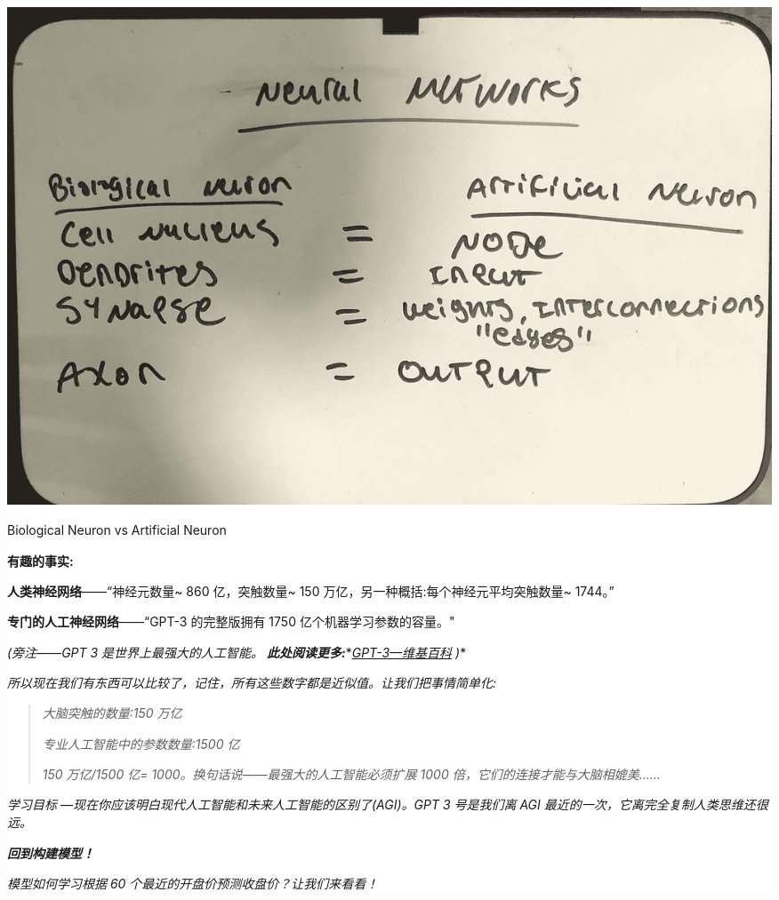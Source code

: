 ![](img/aded0c280e9f7f3819a2fdd57b63279c.png)

Biological Neuron vs Artificial Neuron

**有趣的事实:**

**人类神经网络**——“神经元数量~ 860 亿，突触数量~ 150 万亿，另一种概括:每个神经元平均突触数量~ 1744。”

**专门的人工神经网络**——“GPT-3 的完整版拥有 1750 亿个机器学习参数的容量。"

*(旁注——GPT 3 是世界上最强大的人工智能。* ***此处阅读更多:****[*GPT-3—维基百科*](https://en.wikipedia.org/wiki/GPT-3#:~:text=%20Generative%20Pre-trained%20Transformer%203%20%28%20GPT-3%29%20is,OpenAI%2C%20a%20San%20Francisco-based%20artificial%20intelligence%20research%20laboratory.) *)**

*所以现在我们有东西可以比较了，记住，所有这些数字都是近似值。让我们把事情简单化:*

> *大脑突触的数量:150 万亿*
> 
> *专业人工智能中的参数数量:1500 亿*
> 
> *150 万亿/1500 亿= 1000。换句话说——最强大的人工智能必须扩展 1000 倍，它们的连接才能与大脑相媲美……*

*学习目标 —现在你应该明白现代人工智能和未来人工智能的区别了(AGI)。GPT 3 号是我们离 AGI 最近的一次，它离完全复制人类思维还很远。*

***回到构建模型！***

*模型如何学习根据 60 个最近的开盘价预测收盘价？让我们来看看！*
